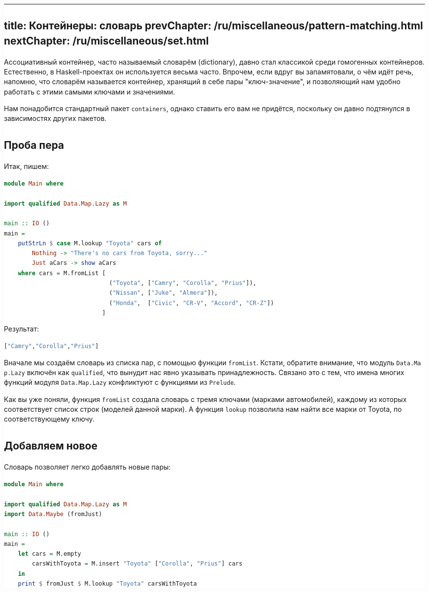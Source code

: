 ----
title: Контейнеры: словарь
prevChapter: /ru/miscellaneous/pattern-matching.html
nextChapter: /ru/miscellaneous/set.html
----

Ассоциативный контейнер, часто называемый словарём (dictionary), давно стал классикой среди гомогенных контейнеров. Естественно, в Haskell-проектах он используется весьма часто. Впрочем, если вдруг вы запамятовали, о чём идёт речь, напомню, что словарём называется контейнер, хранящий в себе пары "ключ-значение", и позволяющий нам удобно работать с этими самыми ключами и значениями.

Нам понадобится стандартный пакет `containers`, однако ставить его вам не придётся, поскольку он давно подтянулся в зависимостях других пакетов.

## Проба пера

Итак, пишем:

```haskell
module Main where

import qualified Data.Map.Lazy as M

main :: IO ()
main = 
    putStrLn $ case M.lookup "Toyota" cars of
        Nothing -> "There's no cars from Toyota, sorry..."
        Just aCars -> show aCars
    where cars = M.fromList [
                              ("Toyota", ["Camry", "Corolla", "Prius"]),
                              ("Nissan", ["Juke", "Almera"]),
                              ("Honda",  ["Civic", "CR-V", "Accord", "CR-Z"])
                            ]    
```

Результат:

```bash
["Camry","Corolla","Prius"]
```

Вначале мы создаём словарь из списка пар, с помощью функции `fromList`. Кстати, обратите внимание, что модуль `Data.Map.Lazy` включён как `qualified`, что вынудит нас явно указывать принадлежность. Связано это с тем, что имена многих функций модуля `Data.Map.Lazy` конфликтуют с функциями из `Prelude`.

Как вы уже поняли, функция `fromList` создала словарь с тремя ключами (марками автомобилей), каждому из которых соответствует список строк (моделей данной марки). А функция `lookup` позволила нам найти все марки от Toyota, по соответствующему ключу.

## Добавляем новое

Словарь позволяет легко добавлять новые пары:

```haskell
module Main where

import qualified Data.Map.Lazy as M
import Data.Maybe (fromJust)

main :: IO ()
main = 
    let cars = M.empty
        carsWithToyota = M.insert "Toyota" ["Corolla", "Prius"] cars
    in
    print $ fromJust $ M.lookup "Toyota" carsWithToyota
```
